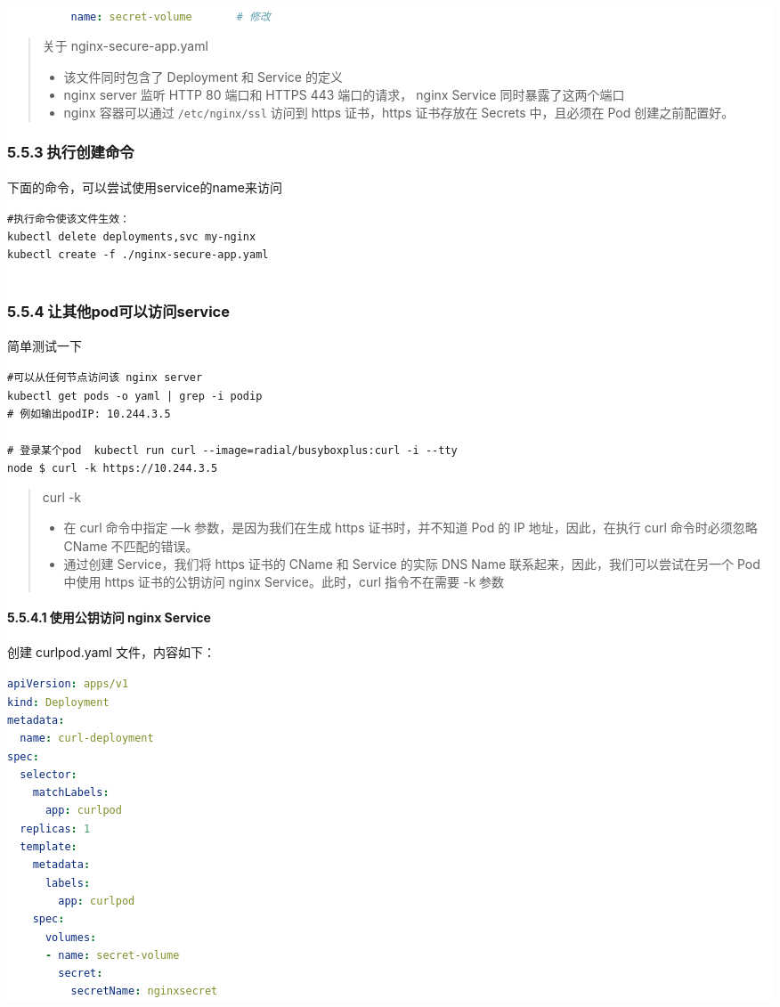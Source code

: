 ```yaml
          name: secret-volume       # 修改
```

> 关于 nginx-secure-app.yaml
>
> - 该文件同时包含了 Deployment 和 Service 的定义
> - nginx server 监听 HTTP 80 端口和 HTTPS 443 端口的请求， nginx Service 同时暴露了这两个端口
> - nginx 容器可以通过 `/etc/nginx/ssl` 访问到 https 证书，https 证书存放在 Secrets 中，且必须在 Pod 创建之前配置好。



### 5.5.3 执行创建命令

下面的命令，可以尝试使用service的name来访问

```shell
#执行命令使该文件生效：
kubectl delete deployments,svc my-nginx
kubectl create -f ./nginx-secure-app.yaml


```



### 5.5.4 让其他pod可以访问service

简单测试一下

```shell
#可以从任何节点访问该 nginx server
kubectl get pods -o yaml | grep -i podip
# 例如输出podIP: 10.244.3.5

# 登录某个pod  kubectl run curl --image=radial/busyboxplus:curl -i --tty
node $ curl -k https://10.244.3.5
```



> curl -k
>
> - 在 curl 命令中指定 —k 参数，是因为我们在生成 https 证书时，并不知道 Pod 的 IP 地址，因此，在执行 curl 命令时必须忽略 CName 不匹配的错误。
> - 通过创建 Service，我们将 https 证书的 CName 和 Service 的实际 DNS Name 联系起来，因此，我们可以尝试在另一个 Pod 中使用 https 证书的公钥访问 nginx Service。此时，curl 指令不在需要 -k 参数



#### 5.5.4.1 使用公钥访问 nginx Service

创建 curlpod.yaml 文件，内容如下：

```yaml
apiVersion: apps/v1
kind: Deployment
metadata:
  name: curl-deployment
spec:
  selector:
    matchLabels:
      app: curlpod
  replicas: 1
  template:
    metadata:
      labels:
        app: curlpod
    spec:
      volumes:
      - name: secret-volume
        secret:
          secretName: nginxsecret
```